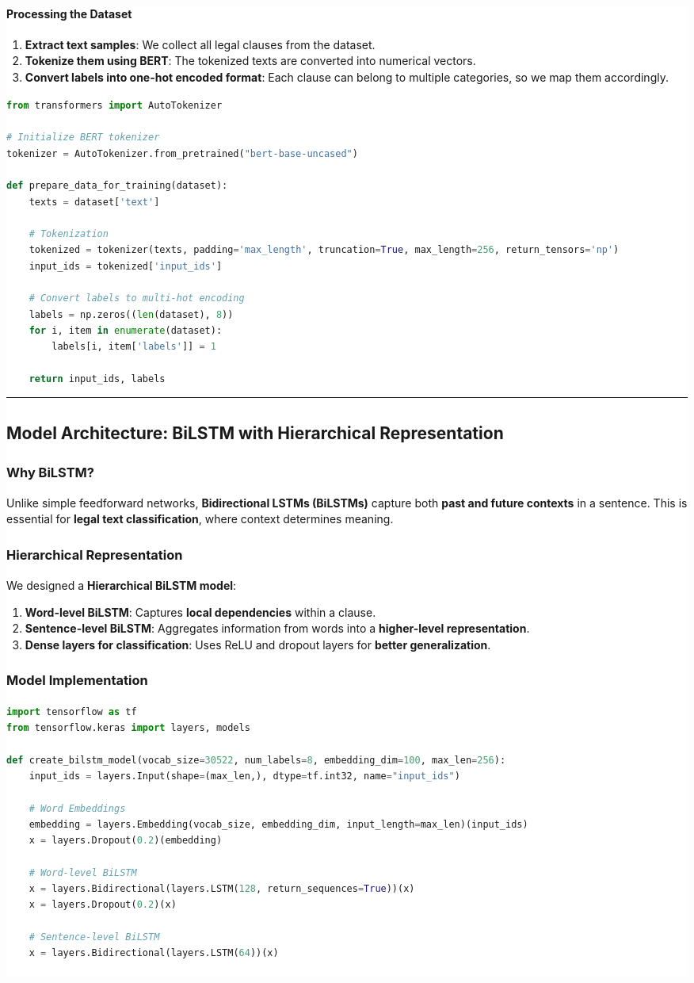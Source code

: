 #### **Processing the Dataset**
1. **Extract text samples**: We collect all legal clauses from the dataset.
2. **Tokenize them using BERT**: The tokenized texts are converted into numerical vectors.
3. **Convert labels into one-hot encoded format**: Each clause can belong to multiple categories, so we map them accordingly.

```python
from transformers import AutoTokenizer

# Initialize BERT tokenizer
tokenizer = AutoTokenizer.from_pretrained("bert-base-uncased")

def prepare_data_for_training(dataset):
    texts = dataset['text']
    
    # Tokenization
    tokenized = tokenizer(texts, padding='max_length', truncation=True, max_length=256, return_tensors='np')
    input_ids = tokenized['input_ids']
    
    # Convert labels to multi-hot encoding
    labels = np.zeros((len(dataset), 8))
    for i, item in enumerate(dataset):
        labels[i, item['labels']] = 1
    
    return input_ids, labels
```

---

## **Model Architecture: BiLSTM with Hierarchical Representation**
### **Why BiLSTM?**
Unlike simple feedforward networks, **Bidirectional LSTMs (BiLSTMs)** capture both **past and future contexts** in a sentence. This is essential for **legal text classification**, where context determines meaning.

### **Hierarchical Representation**
We designed a **Hierarchical BiLSTM model**:
1. **Word-level BiLSTM**: Captures **local dependencies** within a clause.
2. **Sentence-level BiLSTM**: Aggregates information from words into a **higher-level representation**.
3. **Dense layers for classification**: Uses ReLU and dropout layers for **better generalization**.

### **Model Implementation**
```python
import tensorflow as tf
from tensorflow.keras import layers, models

def create_bilstm_model(vocab_size=30522, num_labels=8, embedding_dim=100, max_len=256):
    input_ids = layers.Input(shape=(max_len,), dtype=tf.int32, name="input_ids")
    
    # Word Embeddings
    embedding = layers.Embedding(vocab_size, embedding_dim, input_length=max_len)(input_ids)
    x = layers.Dropout(0.2)(embedding)
    
    # Word-level BiLSTM
    x = layers.Bidirectional(layers.LSTM(128, return_sequences=True))(x)
    x = layers.Dropout(0.2)(x)
    
    # Sentence-level BiLSTM
    x = layers.Bidirectional(layers.LSTM(64))(x)
    
```